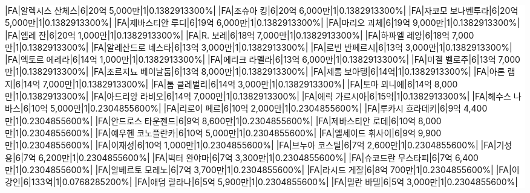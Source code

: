 |FA|알렉시스 산체스|6|20억 5,000만|1|0.1382913300%|
|FA|조슈아 킹|6|20억 6,000만|1|0.1382913300%|
|FA|자코모 보나벤투라|6|20억 5,000만|1|0.1382913300%|
|FA|제바스티안 루디|6|19억 6,000만|1|0.1382913300%|
|FA|마리오 괴체|6|19억 9,000만|1|0.1382913300%|
|FA|엠레 잔|6|20억 1,000만|1|0.1382913300%|
|FA|R. 보레|6|18억 7,000만|1|0.1382913300%|
|FA|하파엘 레앙|6|18억 7,000만|1|0.1382913300%|
|FA|알레산드로 네스타|6|13억 3,000만|1|0.1382913300%|
|FA|로빈 반페르시|6|13억 3,000만|1|0.1382913300%|
|FA|엑토르 에레라|6|14억 1,000만|1|0.1382913300%|
|FA|에리크 라멜라|6|13억 6,000만|1|0.1382913300%|
|FA|미겔 벨로주|6|13억 7,000만|1|0.1382913300%|
|FA|조르지뇨 베이날둠|6|13억 8,000만|1|0.1382913300%|
|FA|제롬 보아텡|6|14억|1|0.1382913300%|
|FA|아론 램지|6|14억 7,000만|1|0.1382913300%|
|FA|톰 클레벌리|6|14억 3,000만|1|0.1382913300%|
|FA|토마 뫼니에|6|14억 8,000만|1|0.1382913300%|
|FA|아드리앙 라비오|6|14억 7,000만|1|0.1382913300%|
|FA|에릭 가르시아|6|15억|1|0.1382913300%|
|FA|헤수스 나바스|6|10억 5,000만|1|0.2304855600%|
|FA|리로이 페르|6|10억 2,000만|1|0.2304855600%|
|FA|루카시 흐라데키|6|9억 4,400만|1|0.2304855600%|
|FA|안드로스 타운젠드|6|9억 8,600만|1|0.2304855600%|
|FA|제바스티안 로데|6|10억 8,000만|1|0.2304855600%|
|FA|예우헨 코노플랸카|6|10억 5,000만|1|0.2304855600%|
|FA|엘세이드 휘사이|6|9억 9,900만|1|0.2304855600%|
|FA|이재성|6|10억 1,000만|1|0.2304855600%|
|FA|브누아 코스틸|6|7억 2,600만|1|0.2304855600%|
|FA|기성용|6|7억 6,200만|1|0.2304855600%|
|FA|빅터 완야마|6|7억 3,300만|1|0.2304855600%|
|FA|슈코드란 무스타피|6|7억 6,400만|1|0.2304855600%|
|FA|알베르토 모레노|6|7억 3,700만|1|0.2304855600%|
|FA|라시드 게잘|6|8억 700만|1|0.2304855600%|
|FA|이강인|6|133억|1|0.0768285200%|
|FA|애덤 랄라나|6|5억 5,900만|1|0.2304855600%|
|FA|밀란 바델|6|5억 3,000만|1|0.2304855600%|
